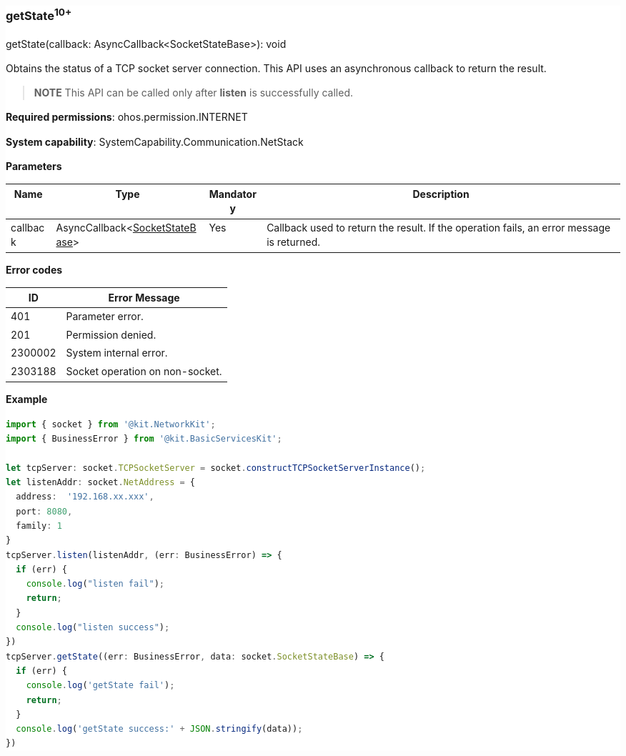 ### getState<sup>10+</sup>

getState(callback: AsyncCallback\<SocketStateBase\>): void

Obtains the status of a TCP socket server connection. This API uses an asynchronous callback to return the result.

> **NOTE**
> This API can be called only after **listen** is successfully called.

**Required permissions**: ohos.permission.INTERNET

**System capability**: SystemCapability.Communication.NetStack

**Parameters**

| Name  | Type                                              | Mandatory| Description      |
| -------- | -------------------------------------------------- | ---- | ---------- |
| callback | AsyncCallback\<[SocketStateBase](#socketstatebase)\> | Yes  | Callback used to return the result. If the operation fails, an error message is returned.|

**Error codes**

| ID| Error Message                       |
| -------- | ------------------------------- |
| 401      | Parameter error.                |
| 201      | Permission denied.              |
| 2300002  | System internal error.          |
| 2303188  | Socket operation on non-socket. |

**Example**

```ts
import { socket } from '@kit.NetworkKit';
import { BusinessError } from '@kit.BasicServicesKit';

let tcpServer: socket.TCPSocketServer = socket.constructTCPSocketServerInstance();
let listenAddr: socket.NetAddress = {
  address:  '192.168.xx.xxx',
  port: 8080,
  family: 1
}
tcpServer.listen(listenAddr, (err: BusinessError) => {
  if (err) {
    console.log("listen fail");
    return;
  }
  console.log("listen success");
})
tcpServer.getState((err: BusinessError, data: socket.SocketStateBase) => {
  if (err) {
    console.log('getState fail');
    return;
  }
  console.log('getState success:' + JSON.stringify(data));
})
```
